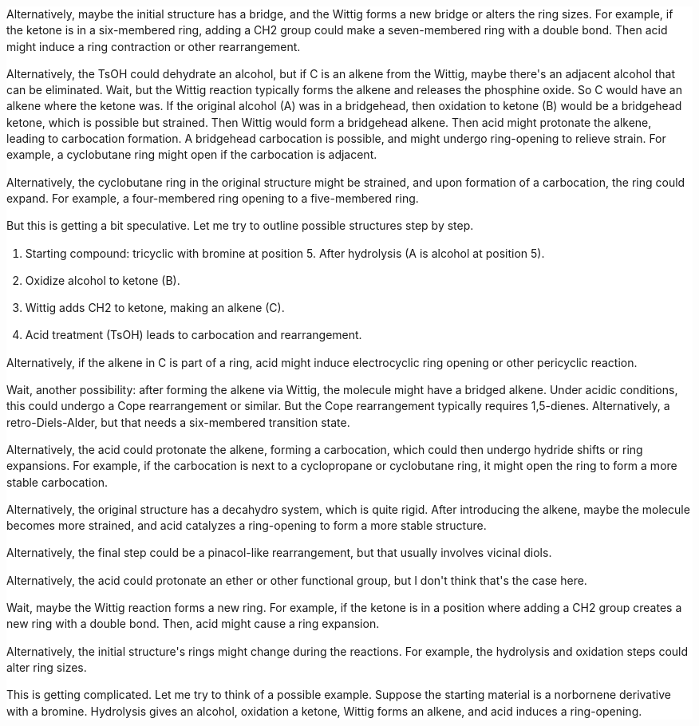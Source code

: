 Alternatively, maybe the initial structure has a bridge, and the Wittig forms a new bridge or alters the ring sizes. For example, if the ketone is in a six-membered ring, adding a CH2 group could make a seven-membered ring with a double bond. Then acid might induce a ring contraction or other rearrangement. 

Alternatively, the TsOH could dehydrate an alcohol, but if C is an alkene from the Wittig, maybe there's an adjacent alcohol that can be eliminated. Wait, but the Wittig reaction typically forms the alkene and releases the phosphine oxide. So C would have an alkene where the ketone was. If the original alcohol (A) was in a bridgehead, then oxidation to ketone (B) would be a bridgehead ketone, which is possible but strained. Then Wittig would form a bridgehead alkene. Then acid might protonate the alkene, leading to carbocation formation. A bridgehead carbocation is possible, and might undergo ring-opening to relieve strain. For example, a cyclobutane ring might open if the carbocation is adjacent. 

Alternatively, the cyclobutane ring in the original structure might be strained, and upon formation of a carbocation, the ring could expand. For example, a four-membered ring opening to a five-membered ring. 

But this is getting a bit speculative. Let me try to outline possible structures step by step.

1. Starting compound: tricyclic with bromine at position 5. After hydrolysis (A is alcohol at position 5). 

2. Oxidize alcohol to ketone (B). 

3. Wittig adds CH2 to ketone, making an alkene (C). 

4. Acid treatment (TsOH) leads to carbocation and rearrangement.

Alternatively, if the alkene in C is part of a ring, acid might induce electrocyclic ring opening or other pericyclic reaction. 

Wait, another possibility: after forming the alkene via Wittig, the molecule might have a bridged alkene. Under acidic conditions, this could undergo a Cope rearrangement or similar. But the Cope rearrangement typically requires 1,5-dienes. Alternatively, a retro-Diels-Alder, but that needs a six-membered transition state. 

Alternatively, the acid could protonate the alkene, forming a carbocation, which could then undergo hydride shifts or ring expansions. For example, if the carbocation is next to a cyclopropane or cyclobutane ring, it might open the ring to form a more stable carbocation. 

Alternatively, the original structure has a decahydro system, which is quite rigid. After introducing the alkene, maybe the molecule becomes more strained, and acid catalyzes a ring-opening to form a more stable structure. 

Alternatively, the final step could be a pinacol-like rearrangement, but that usually involves vicinal diols. 

Alternatively, the acid could protonate an ether or other functional group, but I don't think that's the case here. 

Wait, maybe the Wittig reaction forms a new ring. For example, if the ketone is in a position where adding a CH2 group creates a new ring with a double bond. Then, acid might cause a ring expansion. 

Alternatively, the initial structure's rings might change during the reactions. For example, the hydrolysis and oxidation steps could alter ring sizes. 

This is getting complicated. Let me try to think of a possible example. Suppose the starting material is a norbornene derivative with a bromine. Hydrolysis gives an alcohol, oxidation a ketone, Wittig forms an alkene, and acid induces a ring-opening. 
